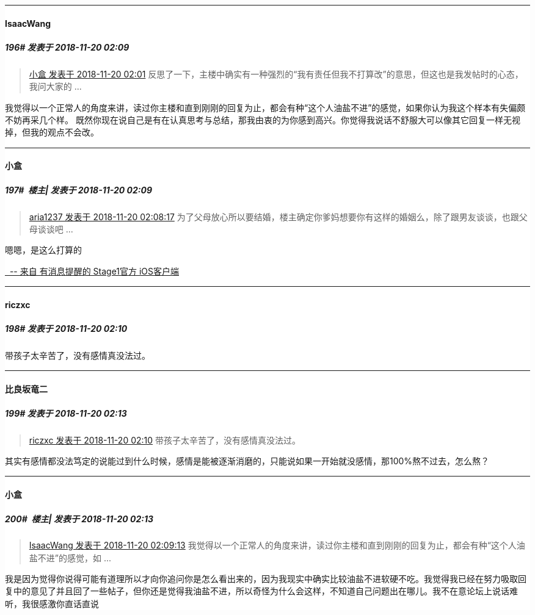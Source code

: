 
-----

####  IsaacWang  
##### 196#       发表于 2018-11-20 02:09


<blockquote><a href="httphttps://bbs.saraba1st.com/2b/forum.php?mod=redirect&amp;goto=findpost&amp;pid=41654556&amp;ptid=1791857" target="_blank">小盒 发表于 2018-11-20 02:01</a>
反思了一下，主楼中确实有一种强烈的“我有责任但我不打算改”的意思，但这也是我发帖时的心态，我问大家的 ...</blockquote>
我觉得以一个正常人的角度来讲，读过你主楼和直到刚刚的回复为止，都会有种“这个人油盐不进”的感觉，如果你认为我这个样本有失偏颇不妨再采几个样。
既然你现在说自己是有在认真思考与总结，那我由衷的为你感到高兴。你觉得我说话不舒服大可以像其它回复一样无视掉，但我的观点不会改。


-----

####  小盒  
##### 197#         楼主| 发表于 2018-11-20 02:09


<blockquote><a href="httphttps://bbs.saraba1st.com/2b/forum.php?mod=redirect&amp;goto=findpost&amp;pid=41654575&amp;ptid=1791857" target="_blank">aria1237 发表于 2018-11-20 02:08:17</a>
为了父母放心所以要结婚，楼主确定你爹妈想要你有这样的婚姻么，除了跟男友谈谈，也跟父母谈谈吧 ...</blockquote>嗯嗯，是这么打算的

[  -- 来自 有消息提醒的 Stage1官方 iOS客户端](https://itunes.apple.com/fi/app/saraba1st/id1221237470?mt=8)


-----

####  riczxc  
##### 198#       发表于 2018-11-20 02:10


带孩子太辛苦了，没有感情真没法过。


-----

####  比良坂竜二  
##### 199#       发表于 2018-11-20 02:13


<blockquote><a href="httphttps://bbs.saraba1st.com/2b/forum.php?mod=redirect&amp;goto=findpost&amp;pid=41654580&amp;ptid=1791857" target="_blank">riczxc 发表于 2018-11-20 02:10</a>
带孩子太辛苦了，没有感情真没法过。</blockquote>
其实有感情都没法笃定的说能过到什么时候，感情是能被逐渐消磨的，只能说如果一开始就没感情，那100%熬不过去，怎么熬？


-----

####  小盒  
##### 200#         楼主| 发表于 2018-11-20 02:13


<blockquote><a href="httphttps://bbs.saraba1st.com/2b/forum.php?mod=redirect&amp;goto=findpost&amp;pid=41654577&amp;ptid=1791857" target="_blank">IsaacWang 发表于 2018-11-20 02:09:13</a>
我觉得以一个正常人的角度来讲，读过你主楼和直到刚刚的回复为止，都会有种“这个人油盐不进”的感觉，如 ...</blockquote>我是因为觉得你说得可能有道理所以才向你追问你是怎么看出来的，因为我现实中确实比较油盐不进软硬不吃。我觉得我已经在努力吸取回复中的意见了并且回了一些帖子，但你还是觉得我油盐不进，所以奇怪为什么会这样，不知道自己问题出在哪儿。我不在意论坛上说话难听，我很感激你直话直说
